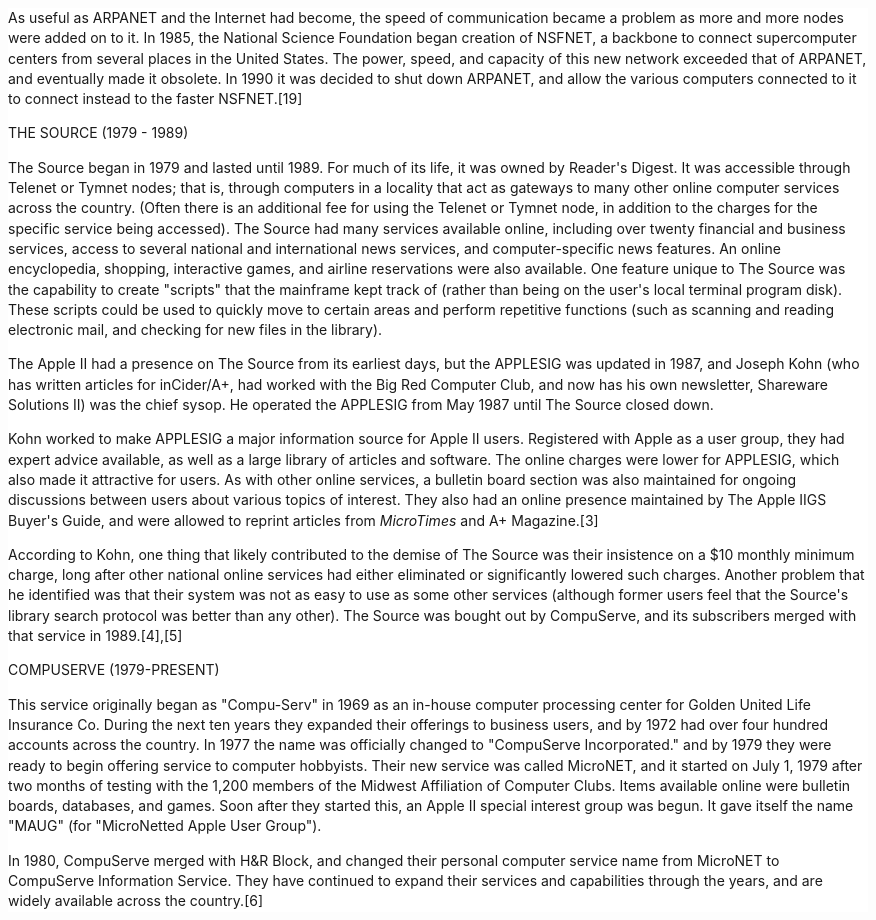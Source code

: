 As useful as ARPANET and the Internet had become, the speed of communication became a problem as more and more nodes were added on to it. In 1985, the National Science Foundation began creation of NSFNET, a backbone to connect supercomputer centers from several places in the United States. The power, speed, and capacity of this new network exceeded that of ARPANET, and eventually made it obsolete. In 1990 it was decided to shut down ARPANET, and allow the various computers connected to it to connect instead to the faster NSFNET.[19]

THE SOURCE (1979 - 1989)

The Source began in 1979 and lasted until 1989. For much of its life, it was owned by Reader's Digest. It was accessible through Telenet or Tymnet nodes; that is, through computers in a locality that act as gateways to many other online computer services across the country. (Often there is an additional fee for using the Telenet or Tymnet node, in addition to the charges for the specific service being accessed). The Source had many services available online, including over twenty financial and business services, access to several national and international news services, and computer-specific news features. An online encyclopedia, shopping, interactive games, and airline reservations were also available. One feature unique to The Source was the capability to create "scripts" that the mainframe kept track of (rather than being on the user's local terminal program disk). These scripts could be used to quickly move to certain areas and perform repetitive functions (such as scanning and reading electronic mail, and checking for new files in the library).

The Apple II had a presence on The Source from its earliest days, but the APPLESIG was updated in 1987, and Joseph Kohn (who has written articles for inCider/A+, had worked with the Big Red Computer Club, and now has his own newsletter, Shareware Solutions II) was the chief sysop. He operated the APPLESIG from May 1987 until The Source closed down.

Kohn worked to make APPLESIG a major information source for Apple II users. Registered with Apple as a user group, they had expert advice available, as well as a large library of articles and software. The online charges were lower for APPLESIG, which also made it attractive for users. As with other online services, a bulletin board section was also maintained for ongoing discussions between users about various topics of interest. They also had an online presence maintained by The Apple IIGS Buyer's Guide, and were allowed to reprint articles from _MicroTimes_ and A+ Magazine.[3]

According to Kohn, one thing that likely contributed to the demise of The Source was their insistence on a $10 monthly minimum charge, long after other national online services had either eliminated or significantly lowered such charges. Another problem that he identified was that their system was not as easy to use as some other services (although former users feel that the Source's library search protocol was better than any other). The Source was bought out by CompuServe, and its subscribers merged with that service in 1989.[4],[5]

COMPUSERVE (1979-PRESENT)

This service originally began as "Compu-Serv" in 1969 as an in-house computer processing center for Golden United Life Insurance Co. During the next ten years they expanded their offerings to business users, and by 1972 had over four hundred accounts across the country. In 1977 the name was officially changed to "CompuServe Incorporated." and by 1979 they were ready to begin offering service to computer hobbyists. Their new service was called MicroNET, and it started on July 1, 1979 after two months of testing with the 1,200 members of the Midwest Affiliation of Computer Clubs. Items available online were bulletin boards, databases, and games. Soon after they started this, an Apple II special interest group was begun. It gave itself the name "MAUG" (for "MicroNetted Apple User Group").

In 1980, CompuServe merged with H&R Block, and changed their personal computer service name from MicroNET to CompuServe Information Service. They have continued to expand their services and capabilities through the years, and are widely available across the country.[6]
